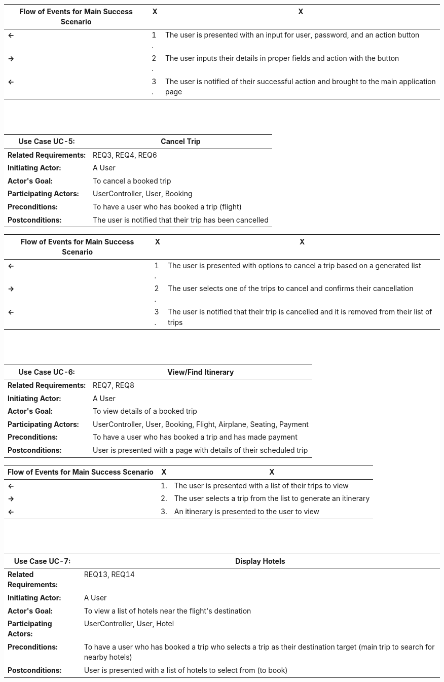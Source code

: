 **Flow of Events for Main Success Scenario** | X | X
---------------------------------------------|---|----
**<-** | 1. | The user is presented with an input for user, password, and an action button
**->** | 2. | The user inputs their details in proper fields and action with the button
**<-** | 3. | The user is notified of their successful action and brought to the main application page


<br/><br/>


**Use Case UC-5:** | Cancel Trip
-------------------|---------
**Related Requirements:** | REQ3, REQ4, REQ6
**Initiating Actor:** | A User
**Actor's Goal:** | To cancel a booked trip
**Participating Actors:** | UserController, User, Booking
**Preconditions:** | To have a user who has booked a trip (flight)
**Postconditions:** | The user is notified that their trip has been cancelled

**Flow of Events for Main Success Scenario** | X | X
---------------------------------------------|---|----
**<-** | 1. | The user is presented with options to cancel a trip based on a generated list
**->** | 2. | The user selects one of the trips to cancel and confirms their cancellation
**<-** | 3. | The user is notified that their trip is cancelled and it is removed from their list of trips 

<br/><br/>



**Use Case UC-6:** | View/Find Itinerary
-------------------|---------
**Related Requirements:** | REQ7, REQ8
**Initiating Actor:** | A User
**Actor's Goal:** | To view details of a booked trip
**Participating Actors:** | UserController, User, Booking, Flight, Airplane, Seating, Payment
**Preconditions:** | To have a user who has booked a trip and has made payment
**Postconditions:** | User is presented with a page with details of their scheduled trip

**Flow of Events for Main Success Scenario** | X | X
---------------------------------------------|---|----
**<-** | 1. | The user is presented with a list of their trips to view
**->** | 2. | The user selects a trip from the list to generate an itinerary
**<-** | 3. | An itinerary is presented to the user to view



<br/><br/>


**Use Case UC-7:** | Display Hotels
-------------------|---------
**Related Requirements:** | REQ13, REQ14
**Initiating Actor:** | A User
**Actor's Goal:** | To view a list of hotels near the flight's destination
**Participating Actors:** | UserController, User, Hotel
**Preconditions:** | To have a user who has booked a trip who selects a trip as their destination target (main trip to search for nearby hotels)
**Postconditions:** | User is presented with a list of hotels to select from (to book)
